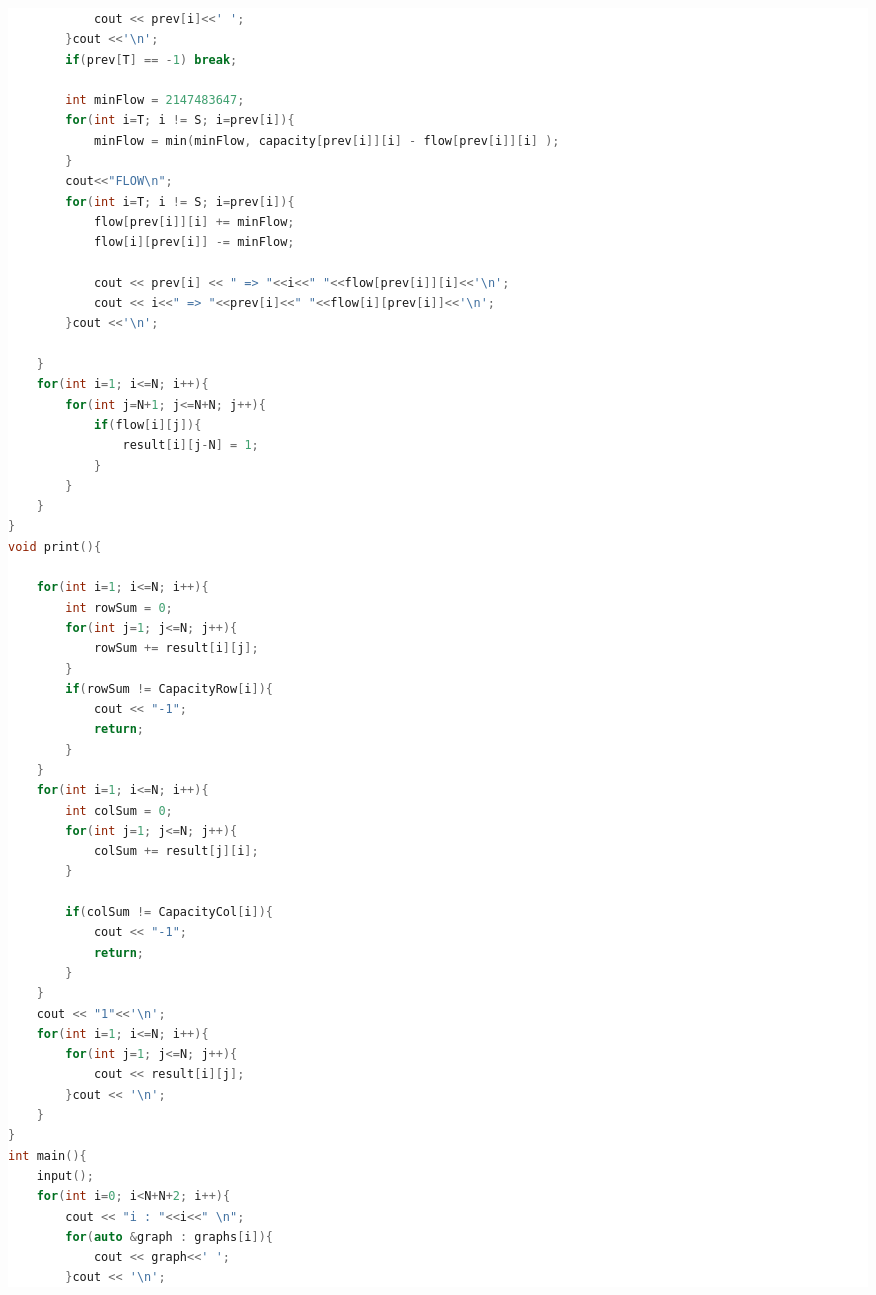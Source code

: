 ```cpp
            cout << prev[i]<<' ';
        }cout <<'\n';
        if(prev[T] == -1) break;

        int minFlow = 2147483647;
        for(int i=T; i != S; i=prev[i]){
            minFlow = min(minFlow, capacity[prev[i]][i] - flow[prev[i]][i] );
        }
        cout<<"FLOW\n";
        for(int i=T; i != S; i=prev[i]){
            flow[prev[i]][i] += minFlow;
            flow[i][prev[i]] -= minFlow;

            cout << prev[i] << " => "<<i<<" "<<flow[prev[i]][i]<<'\n';
            cout << i<<" => "<<prev[i]<<" "<<flow[i][prev[i]]<<'\n';
        }cout <<'\n';

    }
    for(int i=1; i<=N; i++){
        for(int j=N+1; j<=N+N; j++){
            if(flow[i][j]){
                result[i][j-N] = 1;
            }
        }
    }
}
void print(){

    for(int i=1; i<=N; i++){
        int rowSum = 0;
        for(int j=1; j<=N; j++){
            rowSum += result[i][j];
        }
        if(rowSum != CapacityRow[i]){
            cout << "-1";
            return;
        }
    }
    for(int i=1; i<=N; i++){
        int colSum = 0;
        for(int j=1; j<=N; j++){
            colSum += result[j][i];
        }

        if(colSum != CapacityCol[i]){
            cout << "-1";
            return;
        }
    }
    cout << "1"<<'\n';
    for(int i=1; i<=N; i++){
        for(int j=1; j<=N; j++){
            cout << result[i][j];
        }cout << '\n';
    }
}
int main(){
    input();
    for(int i=0; i<N+N+2; i++){
        cout << "i : "<<i<<" \n";
        for(auto &graph : graphs[i]){
            cout << graph<<' ';
        }cout << '\n';
```